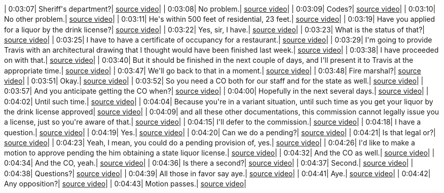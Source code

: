 | 0:03:07| Sheriff's department?| [source video](https://archive.org/details/cocom120123part1?start=187)|
| 0:03:08| No problem.| [source video](https://archive.org/details/cocom120123part1?start=188)|
| 0:03:09| Codes?| [source video](https://archive.org/details/cocom120123part1?start=189)|
| 0:03:10| No other problem.| [source video](https://archive.org/details/cocom120123part1?start=190)|
| 0:03:11| He's within 500 feet of residential, 23 feet.| [source video](https://archive.org/details/cocom120123part1?start=191)|
| 0:03:19| Have you applied for a liquor by the drink license?| [source video](https://archive.org/details/cocom120123part1?start=199)|
| 0:03:22| Yes, sir, I have.| [source video](https://archive.org/details/cocom120123part1?start=202)|
| 0:03:23| What is the status of that?| [source video](https://archive.org/details/cocom120123part1?start=203)|
| 0:03:25| I have to have a certificate of occupancy for a restaurant.| [source video](https://archive.org/details/cocom120123part1?start=205)|
| 0:03:29| I'm going to provide Travis with an architectural drawing that I thought would have been finished last week.| [source video](https://archive.org/details/cocom120123part1?start=209)|
| 0:03:38| I have proceeded on with that.| [source video](https://archive.org/details/cocom120123part1?start=218)|
| 0:03:40| But it should be finished in the next couple of days, and I'll present it to Travis at the appropriate time.| [source video](https://archive.org/details/cocom120123part1?start=220)|
| 0:03:47| We'll go back to that in a moment.| [source video](https://archive.org/details/cocom120123part1?start=227)|
| 0:03:48| Fire marshal?| [source video](https://archive.org/details/cocom120123part1?start=228)|
| 0:03:51| Okay.| [source video](https://archive.org/details/cocom120123part1?start=231)|
| 0:03:52| So you need a CO both for our staff and for the state as well.| [source video](https://archive.org/details/cocom120123part1?start=232)|
| 0:03:57| And you anticipate getting the CO when?| [source video](https://archive.org/details/cocom120123part1?start=237)|
| 0:04:00| Hopefully in the next several days.| [source video](https://archive.org/details/cocom120123part1?start=240)|
| 0:04:02| Until such time.| [source video](https://archive.org/details/cocom120123part1?start=242)|
| 0:04:04| Because you're in a variant situation, until such time as you get your liquor by the drink license approved| [source video](https://archive.org/details/cocom120123part1?start=244)|
| 0:04:09| and all these other documentations, this commission cannot legally issue you a license, just so you're aware of that.| [source video](https://archive.org/details/cocom120123part1?start=249)|
| 0:04:15| I'll defer to the commission.| [source video](https://archive.org/details/cocom120123part1?start=255)|
| 0:04:18| I have a question.| [source video](https://archive.org/details/cocom120123part1?start=258)|
| 0:04:19| Yes.| [source video](https://archive.org/details/cocom120123part1?start=259)|
| 0:04:20| Can we do a pending?| [source video](https://archive.org/details/cocom120123part1?start=260)|
| 0:04:21| Is that legal or?| [source video](https://archive.org/details/cocom120123part1?start=261)|
| 0:04:23| Yeah, I mean, you could do a pending provision of, yes.| [source video](https://archive.org/details/cocom120123part1?start=263)|
| 0:04:26| I'd like to make a motion to approve pending the him obtaining a state liquor license.| [source video](https://archive.org/details/cocom120123part1?start=266)|
| 0:04:32| And the CO as well.| [source video](https://archive.org/details/cocom120123part1?start=272)|
| 0:04:34| And the CO, yeah.| [source video](https://archive.org/details/cocom120123part1?start=274)|
| 0:04:36| Is there a second?| [source video](https://archive.org/details/cocom120123part1?start=276)|
| 0:04:37| Second.| [source video](https://archive.org/details/cocom120123part1?start=277)|
| 0:04:38| Questions?| [source video](https://archive.org/details/cocom120123part1?start=278)|
| 0:04:39| All those in favor say aye.| [source video](https://archive.org/details/cocom120123part1?start=279)|
| 0:04:41| Aye.| [source video](https://archive.org/details/cocom120123part1?start=281)|
| 0:04:42| Any opposition?| [source video](https://archive.org/details/cocom120123part1?start=282)|
| 0:04:43| Motion passes.| [source video](https://archive.org/details/cocom120123part1?start=283)|